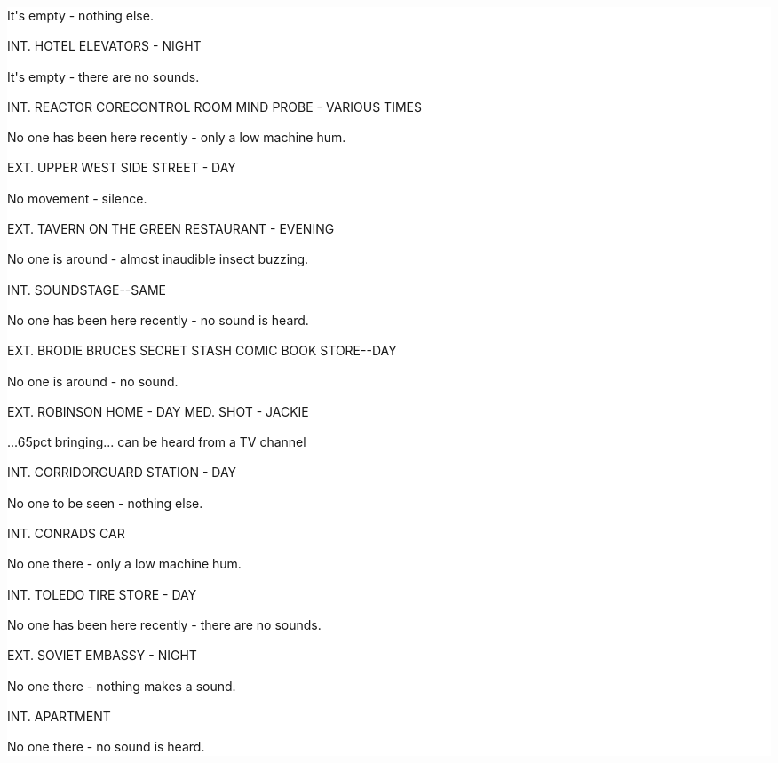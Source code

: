 It's empty - nothing else.



INT. HOTEL ELEVATORS - NIGHT

It's empty - there are no sounds.



INT. REACTOR CORECONTROL ROOM MIND PROBE - VARIOUS TIMES

No one has been here recently - only a low machine hum.



EXT. UPPER WEST SIDE STREET - DAY

No movement - silence.



EXT. TAVERN ON THE GREEN RESTAURANT - EVENING

No one is around - almost inaudible insect buzzing.



INT. SOUNDSTAGE--SAME

No one has been here recently - no sound is heard.



EXT. BRODIE BRUCES SECRET STASH COMIC BOOK STORE--DAY

No one is around - no sound.



EXT. ROBINSON HOME - DAY MED. SHOT - JACKIE

...65pct bringing... can be heard from a TV channel 


INT. CORRIDORGUARD STATION - DAY

No one to be seen - nothing else.



INT. CONRADS CAR

No one there - only a low machine hum.



INT. TOLEDO TIRE STORE - DAY

No one has been here recently - there are no sounds.



EXT. SOVIET EMBASSY - NIGHT

No one there - nothing makes a sound.



INT. APARTMENT

No one there - no sound is heard.
